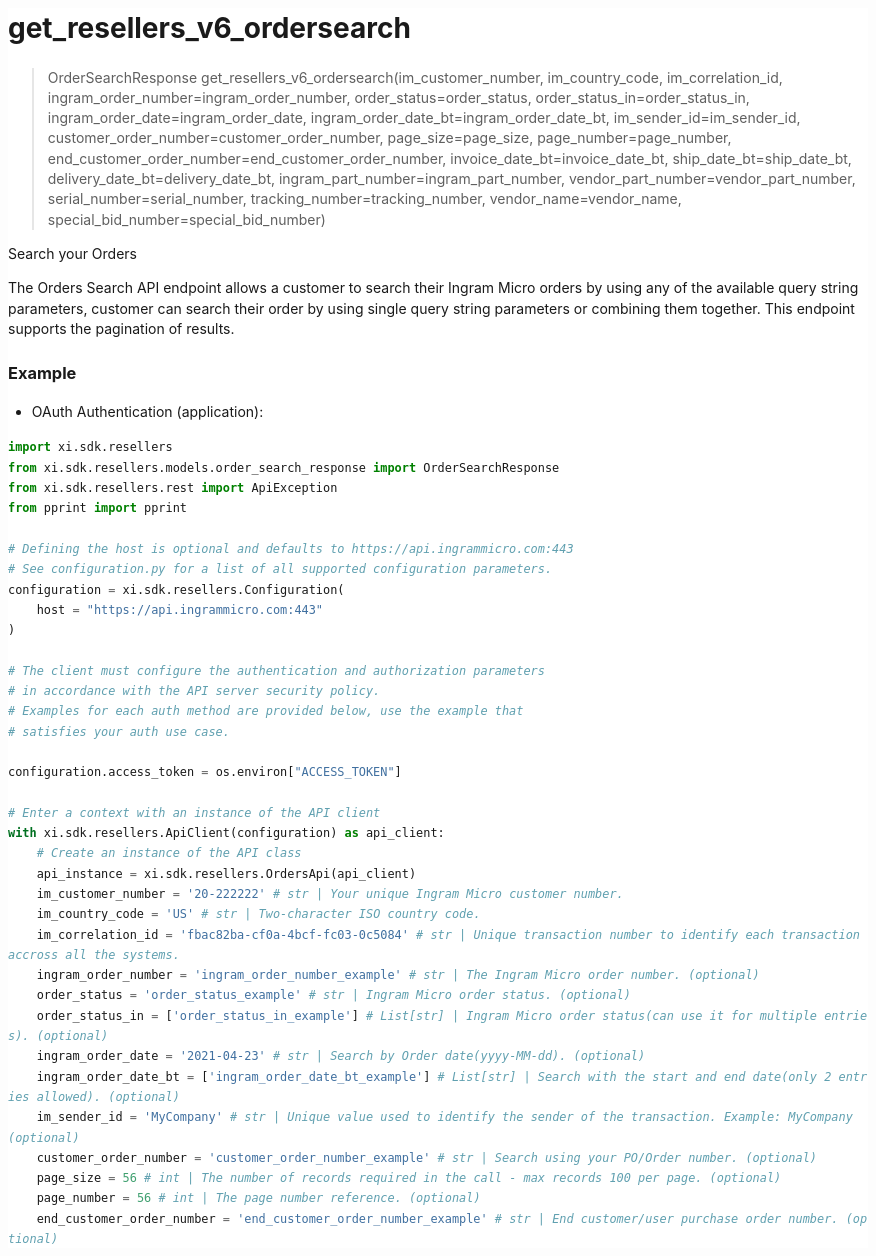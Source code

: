 # **get_resellers_v6_ordersearch**
> OrderSearchResponse get_resellers_v6_ordersearch(im_customer_number, im_country_code, im_correlation_id, ingram_order_number=ingram_order_number, order_status=order_status, order_status_in=order_status_in, ingram_order_date=ingram_order_date, ingram_order_date_bt=ingram_order_date_bt, im_sender_id=im_sender_id, customer_order_number=customer_order_number, page_size=page_size, page_number=page_number, end_customer_order_number=end_customer_order_number, invoice_date_bt=invoice_date_bt, ship_date_bt=ship_date_bt, delivery_date_bt=delivery_date_bt, ingram_part_number=ingram_part_number, vendor_part_number=vendor_part_number, serial_number=serial_number, tracking_number=tracking_number, vendor_name=vendor_name, special_bid_number=special_bid_number)

Search your Orders

The Orders Search API endpoint allows a customer to search their Ingram Micro orders by using any of the available query string parameters, customer can search their order by using single query string parameters or combining them together. This endpoint supports the pagination of results.

### Example

* OAuth Authentication (application):

```python
import xi.sdk.resellers
from xi.sdk.resellers.models.order_search_response import OrderSearchResponse
from xi.sdk.resellers.rest import ApiException
from pprint import pprint

# Defining the host is optional and defaults to https://api.ingrammicro.com:443
# See configuration.py for a list of all supported configuration parameters.
configuration = xi.sdk.resellers.Configuration(
    host = "https://api.ingrammicro.com:443"
)

# The client must configure the authentication and authorization parameters
# in accordance with the API server security policy.
# Examples for each auth method are provided below, use the example that
# satisfies your auth use case.

configuration.access_token = os.environ["ACCESS_TOKEN"]

# Enter a context with an instance of the API client
with xi.sdk.resellers.ApiClient(configuration) as api_client:
    # Create an instance of the API class
    api_instance = xi.sdk.resellers.OrdersApi(api_client)
    im_customer_number = '20-222222' # str | Your unique Ingram Micro customer number.
    im_country_code = 'US' # str | Two-character ISO country code.
    im_correlation_id = 'fbac82ba-cf0a-4bcf-fc03-0c5084' # str | Unique transaction number to identify each transaction accross all the systems.
    ingram_order_number = 'ingram_order_number_example' # str | The Ingram Micro order number. (optional)
    order_status = 'order_status_example' # str | Ingram Micro order status. (optional)
    order_status_in = ['order_status_in_example'] # List[str] | Ingram Micro order status(can use it for multiple entries). (optional)
    ingram_order_date = '2021-04-23' # str | Search by Order date(yyyy-MM-dd). (optional)
    ingram_order_date_bt = ['ingram_order_date_bt_example'] # List[str] | Search with the start and end date(only 2 entries allowed). (optional)
    im_sender_id = 'MyCompany' # str | Unique value used to identify the sender of the transaction. Example: MyCompany (optional)
    customer_order_number = 'customer_order_number_example' # str | Search using your PO/Order number. (optional)
    page_size = 56 # int | The number of records required in the call - max records 100 per page. (optional)
    page_number = 56 # int | The page number reference. (optional)
    end_customer_order_number = 'end_customer_order_number_example' # str | End customer/user purchase order number. (optional)
```